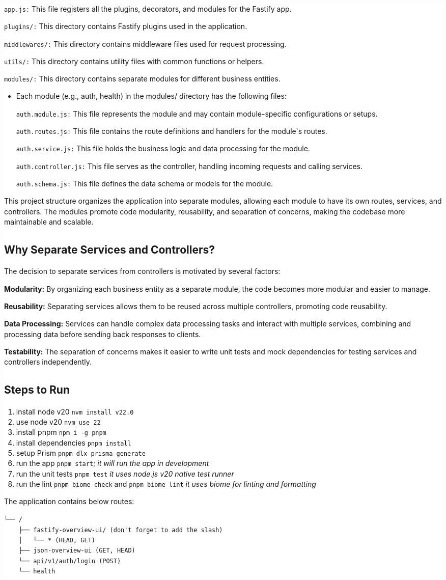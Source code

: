   `app.js:` This file registers all the plugins, decorators, and modules for the Fastify app.

  `plugins/:` This directory contains Fastify plugins used in the application.

  `middlewares/:` This directory contains middleware files used for request processing.

  `utils/:` This directory contains utility files with common functions or helpers.

  `modules/:` This directory contains separate modules for different business entities.

  - Each module (e.g., auth, health) in the modules/ directory has the following files:

    `auth.module.js:` This file represents the module and may contain module-specific configurations or setups.

    `auth.routes.js:` This file contains the route definitions and handlers for the module's routes.

    `auth.service.js:` This file holds the business logic and data processing for the module.

    `auth.controller.js:` This file serves as the controller, handling incoming requests and calling services.

    `auth.schema.js:` This file defines the data schema or models for the module.

This project structure organizes the application into separate modules, allowing each module to have its own routes, services, and controllers. The modules promote code modularity, reusability, and separation of concerns, making the codebase more maintainable and scalable.

## Why Separate Services and Controllers?

The decision to separate services from controllers is motivated by several factors:

**Modularity:** By organizing each business entity as a separate module, the code becomes more modular and easier to manage.

**Reusability:** Separating services allows them to be reused across multiple controllers, promoting code reusability.

**Data Processing:** Services can handle complex data processing tasks and interact with multiple services, combining and processing data before sending back responses to clients.

**Testability:** The separation of concerns makes it easier to write unit tests and mock dependencies for testing services and controllers independently.

## Steps to Run

1. install node v20 `nvm install v22.0`
2. use node v20 `nvm use 22`
3. install pnpm `npm i -g pnpm`
4. install dependencies `pnpm install`
5. setup Prism `pnpm dlx prisma generate`
6. run the app `pnpm start`; _it will run the app in development_
7. run the unit tests `pnpm test` _it uses node.js v20 native test runner_
8. run the lint `pnpm biome check` and `pnpm biome lint` _it uses biome for linting and formatting_

The application contains below routes:

```
└── /
    ├── fastify-overview-ui/ (don't forget to add the slash)
    │   └── * (HEAD, GET)
    ├── json-overview-ui (GET, HEAD)
    └── api/v1/auth/login (POST)
    └── health
```
